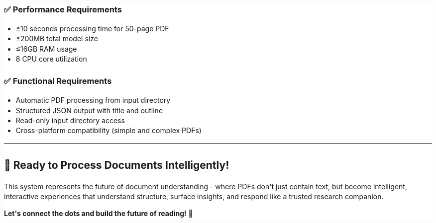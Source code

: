 ### ✅ Performance Requirements  
- ≤10 seconds processing time for 50-page PDF
- ≤200MB total model size
- ≤16GB RAM usage
- 8 CPU core utilization

### ✅ Functional Requirements
- Automatic PDF processing from input directory
- Structured JSON output with title and outline
- Read-only input directory access
- Cross-platform compatibility (simple and complex PDFs)

---

## 🎉 Ready to Process Documents Intelligently!

This system represents the future of document understanding - where PDFs don't just contain text, but become intelligent, interactive experiences that understand structure, surface insights, and respond like a trusted research companion.

**Let's connect the dots and build the future of reading! 🚀**
